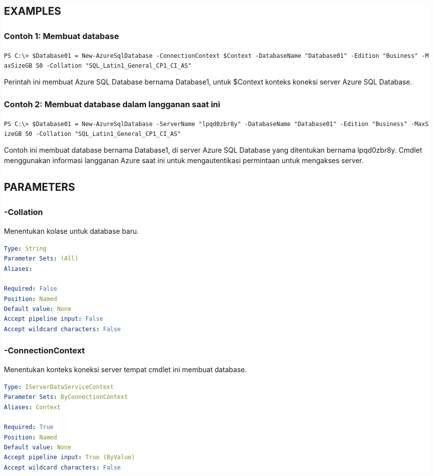 ## EXAMPLES

### Contoh 1: Membuat database
```
PS C:\> $Database01 = New-AzureSqlDatabase -ConnectionContext $Context -DatabaseName "Database01" -Edition "Business" -MaxSizeGB 50 -Collation "SQL_Latin1_General_CP1_CI_AS"
```

Perintah ini membuat Azure SQL Database bernama Database1, untuk $Context konteks koneksi server Azure SQL Database.

### Contoh 2: Membuat database dalam langganan saat ini
```
PS C:\> $Database01 = New-AzureSqlDatabase -ServerName "lpqd0zbr8y" -DatabaseName "Database01" -Edition "Business" -MaxSizeGB 50 -Collation "SQL_Latin1_General_CP1_CI_AS"
```

Contoh ini membuat database bernama Database1, di server Azure SQL Database yang ditentukan bernama lpqd0zbr8y.
Cmdlet menggunakan informasi langganan Azure saat ini untuk mengautentikasi permintaan untuk mengakses server.

## PARAMETERS

### -Collation
Menentukan kolase untuk database baru.

```yaml
Type: String
Parameter Sets: (All)
Aliases: 

Required: False
Position: Named
Default value: None
Accept pipeline input: False
Accept wildcard characters: False
```

### -ConnectionContext
Menentukan konteks koneksi server tempat cmdlet ini membuat database.

```yaml
Type: IServerDataServiceContext
Parameter Sets: ByConnectionContext
Aliases: Context

Required: True
Position: Named
Default value: None
Accept pipeline input: True (ByValue)
Accept wildcard characters: False
```
